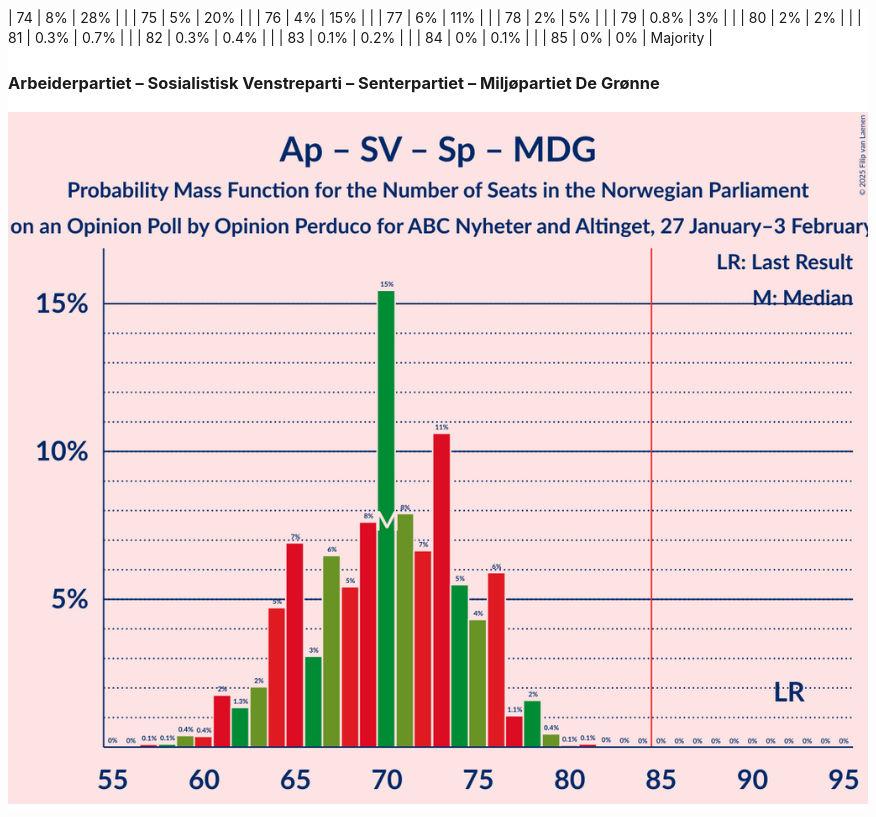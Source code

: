 | 74 | 8% | 28% |  |
| 75 | 5% | 20% |  |
| 76 | 4% | 15% |  |
| 77 | 6% | 11% |  |
| 78 | 2% | 5% |  |
| 79 | 0.8% | 3% |  |
| 80 | 2% | 2% |  |
| 81 | 0.3% | 0.7% |  |
| 82 | 0.3% | 0.4% |  |
| 83 | 0.1% | 0.2% |  |
| 84 | 0% | 0.1% |  |
| 85 | 0% | 0% | Majority |

### Arbeiderpartiet – Sosialistisk Venstreparti – Senterpartiet – Miljøpartiet De Grønne

![Graph with seats probability mass function not yet produced](2025-02-03-OpinionPerduco-coalitions-seats-pmf-ap–sv–sp–mdg.png "Seats Probability Mass Function")

